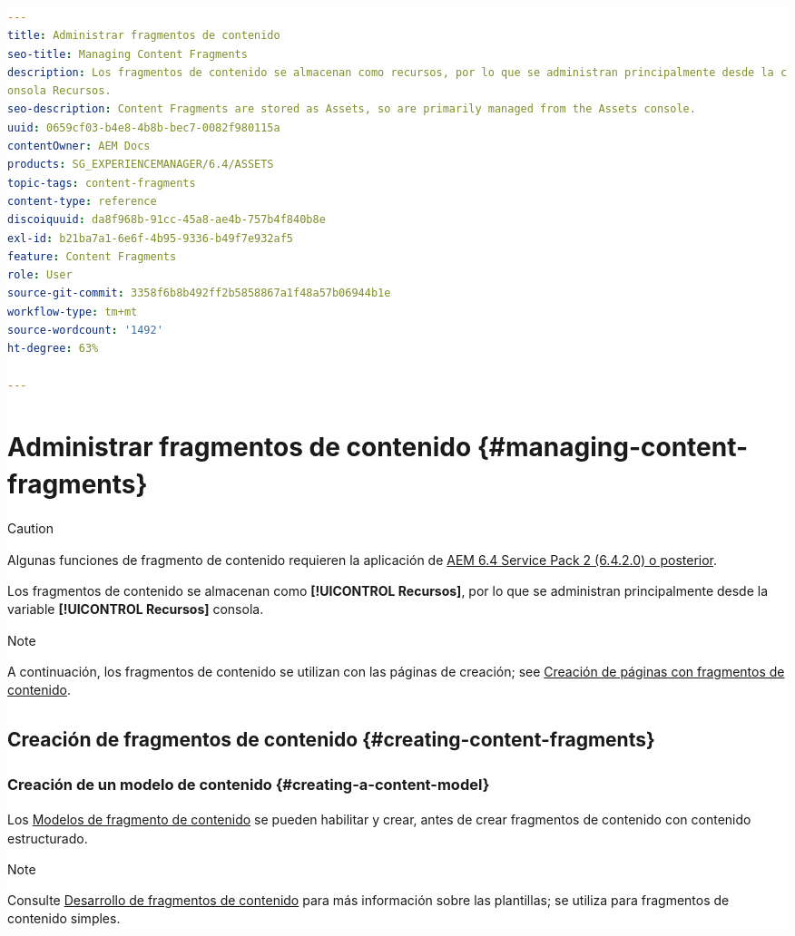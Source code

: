 ```yaml
---
title: Administrar fragmentos de contenido
seo-title: Managing Content Fragments
description: Los fragmentos de contenido se almacenan como recursos, por lo que se administran principalmente desde la consola Recursos.
seo-description: Content Fragments are stored as Assets, so are primarily managed from the Assets console.
uuid: 0659cf03-b4e8-4b8b-bec7-0082f980115a
contentOwner: AEM Docs
products: SG_EXPERIENCEMANAGER/6.4/ASSETS
topic-tags: content-fragments
content-type: reference
discoiquuid: da8f968b-91cc-45a8-ae4b-757b4f840b8e
exl-id: b21ba7a1-6e6f-4b95-9336-b49f7e932af5
feature: Content Fragments
role: User
source-git-commit: 3358f6b8b492ff2b5858867a1f48a57b06944b1e
workflow-type: tm+mt
source-wordcount: '1492'
ht-degree: 63%

---
```


# Administrar fragmentos de contenido {#managing-content-fragments}

>[!CAUTION]
>
>Algunas funciones de fragmento de contenido requieren la aplicación de [AEM 6.4 Service Pack 2 (6.4.2.0) o posterior](/help/release-notes/sp-release-notes.md).

Los fragmentos de contenido se almacenan como **[!UICONTROL Recursos]**, por lo que se administran principalmente desde la variable **[!UICONTROL Recursos]** consola.

>[!NOTE]
>
>A continuación, los fragmentos de contenido se utilizan con las páginas de creación; see [Creación de páginas con fragmentos de contenido](/help/sites-authoring/content-fragments.md).

## Creación de fragmentos de contenido {#creating-content-fragments}

### Creación de un modelo de contenido {#creating-a-content-model}

Los [Modelos de fragmento de contenido](content-fragments-models.md) se pueden habilitar y crear, antes de crear fragmentos de contenido con contenido estructurado.

>[!NOTE]
>
>Consulte [Desarrollo de fragmentos de contenido](/help/sites-developing/customizing-content-fragments.md) para más información sobre las plantillas; se utiliza para fragmentos de contenido simples.
